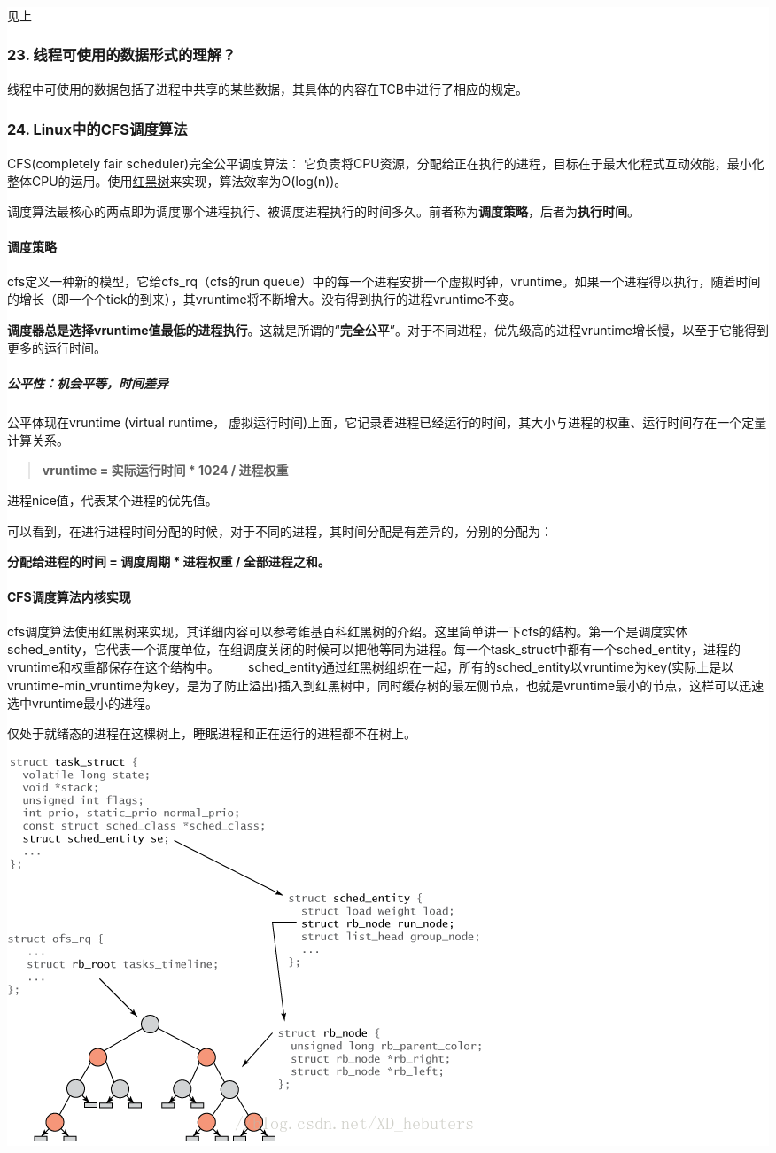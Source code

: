见上

### 23. 线程可使用的数据形式的理解？

线程中可使用的数据包括了进程中共享的某些数据，其具体的内容在TCB中进行了相应的规定。

### 24. Linux中的CFS调度算法

CFS(completely fair scheduler)完全公平调度算法： 它负责将CPU资源，分配给正在执行的进程，目标在于最大化程式互动效能，最小化整体CPU的运用。使用[红黑树](https://zh.wikipedia.org/wiki/红黑树)来实现，算法效率为O(log(n))。

调度算法最核心的两点即为调度哪个进程执行、被调度进程执行的时间多久。前者称为**调度策略**，后者为**执行时间**。

#### 调度策略

cfs定义一种新的模型，它给cfs_rq（cfs的run queue）中的每一个进程安排一个虚拟时钟，vruntime。如果一个进程得以执行，随着时间的增长（即一个个tick的到来），其vruntime将不断增大。没有得到执行的进程vruntime不变。

**调度器总是选择vruntime值最低的进程执行**。这就是所谓的“**完全公平**”。对于不同进程，优先级高的进程vruntime增长慢，以至于它能得到更多的运行时间。

##### 公平性：机会平等，时间差异

公平体现在vruntime (virtual runtime， 虚拟运行时间)上面，它记录着进程已经运行的时间，其大小与进程的权重、运行时间存在一个定量计算关系。

> **vruntime = 实际运行时间 \* 1024 / 进程权重**

进程nice值，代表某个进程的优先值。

可以看到，在进行进程时间分配的时候，对于不同的进程，其时间分配是有差异的，分别的分配为：

**分配给进程的时间 = 调度周期 \* 进程权重 / 全部进程之和。**

#### CFS调度算法内核实现

cfs调度算法使用红黑树来实现，其详细内容可以参考维基百科红黑树的介绍。这里简单讲一下cfs的结构。第一个是调度实体sched_entity，它代表一个调度单位，在组调度关闭的时候可以把他等同为进程。每一个task_struct中都有一个sched_entity，进程的vruntime和权重都保存在这个结构中。
  sched_entity通过红黑树组织在一起，所有的sched_entity以vruntime为key(实际上是以vruntime-min_vruntime为key，是为了防止溢出)插入到红黑树中，同时缓存树的最左侧节点，也就是vruntime最小的节点，这样可以迅速选中vruntime最小的进程。

仅处于就绪态的进程在这棵树上，睡眠进程和正在运行的进程都不在树上。

![结构](fig/re1-11.png)

